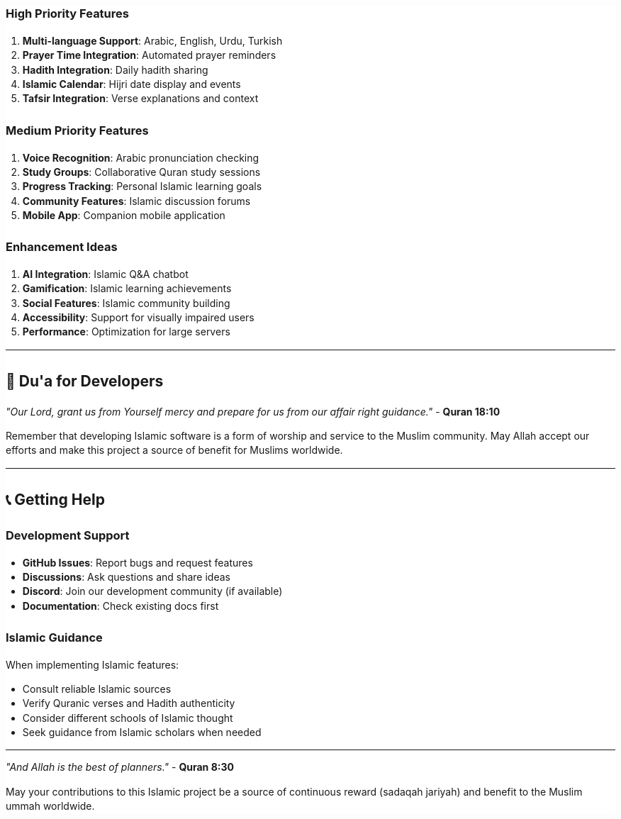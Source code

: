 ### High Priority Features
1. **Multi-language Support**: Arabic, English, Urdu, Turkish
2. **Prayer Time Integration**: Automated prayer reminders
3. **Hadith Integration**: Daily hadith sharing
4. **Islamic Calendar**: Hijri date display and events
5. **Tafsir Integration**: Verse explanations and context

### Medium Priority Features
1. **Voice Recognition**: Arabic pronunciation checking
2. **Study Groups**: Collaborative Quran study sessions
3. **Progress Tracking**: Personal Islamic learning goals
4. **Community Features**: Islamic discussion forums
5. **Mobile App**: Companion mobile application

### Enhancement Ideas
1. **AI Integration**: Islamic Q&A chatbot
2. **Gamification**: Islamic learning achievements
3. **Social Features**: Islamic community building
4. **Accessibility**: Support for visually impaired users
5. **Performance**: Optimization for large servers

---

## 🤲 Du'a for Developers

*"Our Lord, grant us from Yourself mercy and prepare for us from our affair right guidance."* - **Quran 18:10**

Remember that developing Islamic software is a form of worship and service to the Muslim community. May Allah accept our efforts and make this project a source of benefit for Muslims worldwide.

---

## 📞 Getting Help

### Development Support
- **GitHub Issues**: Report bugs and request features
- **Discussions**: Ask questions and share ideas
- **Discord**: Join our development community (if available)
- **Documentation**: Check existing docs first

### Islamic Guidance
When implementing Islamic features:
- Consult reliable Islamic sources
- Verify Quranic verses and Hadith authenticity
- Consider different schools of Islamic thought
- Seek guidance from Islamic scholars when needed

---

*"And Allah is the best of planners."* - **Quran 8:30**

May your contributions to this Islamic project be a source of continuous reward (sadaqah jariyah) and benefit to the Muslim ummah worldwide. 